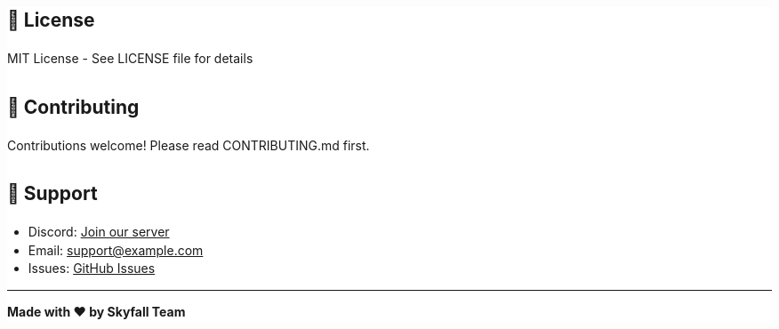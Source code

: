 ## 📝 License

MIT License - See LICENSE file for details

## 🤝 Contributing

Contributions welcome! Please read CONTRIBUTING.md first.

## 📧 Support

- Discord: [Join our server](https://discord.gg/your-server)
- Email: support@example.com
- Issues: [GitHub Issues](https://github.com/your-repo/issues)

---

**Made with ❤️ by Skyfall Team**
